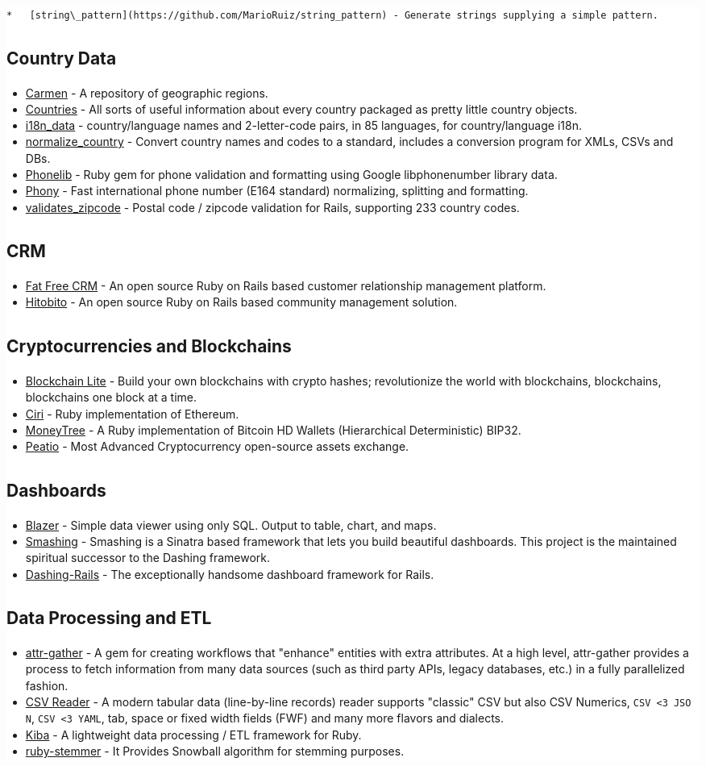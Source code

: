    *   [string\_pattern](https://github.com/MarioRuiz/string_pattern) - Generate strings supplying a simple pattern.

## Country Data

*   [Carmen](https://github.com/jim/carmen) - A repository of geographic regions.
*   [Countries](https://github.com/hexorx/countries) - All sorts of useful information about every country packaged as pretty little country objects.
*   [i18n\_data](https://github.com/grosser/i18n_data) - country/language names and 2-letter-code pairs, in 85 languages, for country/language i18n.
*   [normalize\_country](https://github.com/sshaw/normalize_country) - Convert country names and codes to a standard, includes a conversion program for XMLs, CSVs and DBs.
*   [Phonelib](https://github.com/daddyz/phonelib) - Ruby gem for phone validation and formatting using Google libphonenumber library data.
*   [Phony](https://github.com/floere/phony) - Fast international phone number (E164 standard) normalizing, splitting and formatting.
*   [validates\_zipcode](https://github.com/dgilperez/validates_zipcode) - Postal code / zipcode validation for Rails, supporting 233 country codes.

## CRM

*   [Fat Free CRM](https://github.com/fatfreecrm/fat_free_crm) - An open source Ruby on Rails based customer relationship management platform.
*   [Hitobito](https://github.com/hitobito/hitobito) - An open source Ruby on Rails based community management solution.

## Cryptocurrencies and Blockchains

*   [Blockchain Lite](https://github.com/openblockchains/blockchain.lite.rb) - Build your own blockchains with crypto hashes; revolutionize the world with blockchains, blockchains, blockchains one block at a time.
*   [Ciri](https://github.com/ciri-ethereum/ciri) - Ruby implementation of Ethereum.
*   [MoneyTree](https://github.com/GemHQ/money-tree) - A Ruby implementation of Bitcoin HD Wallets (Hierarchical Deterministic) BIP32.
*   [Peatio](https://github.com/rubykube/peatio) - Most Advanced Cryptocurrency open-source assets exchange.

## Dashboards

*   [Blazer](https://github.com/ankane/blazer) - Simple data viewer using only SQL. Output to table, chart, and maps.
*   [Smashing](https://smashing.github.io/) - Smashing is a Sinatra based framework that lets you build beautiful dashboards. This project is the maintained spiritual successor to the Dashing framework.
*   [Dashing-Rails](https://github.com/gottfrois/dashing-rails) - The exceptionally handsome dashboard framework for Rails.

## Data Processing and ETL

*   [attr-gather](https://github.com/ianks/attr-gather) - A gem for creating workflows that "enhance" entities with extra attributes. At a high level, attr-gather provides a process to fetch information from many data sources (such as third party APIs, legacy databases, etc.) in a fully parallelized fashion.
*   [CSV Reader](https://github.com/csvreader/csvreader) - A modern tabular data (line-by-line records) reader supports "classic" CSV but also CSV Numerics, `CSV <3 JSON`, `CSV <3 YAML`, tab, space or fixed width fields (FWF) and many more flavors and dialects.
*   [Kiba](http://www.kiba-etl.org) - A lightweight data processing / ETL framework for Ruby.
*   [ruby-stemmer](https://github.com/aurelian/ruby-stemmer) - It Provides Snowball algorithm for stemming purposes.
